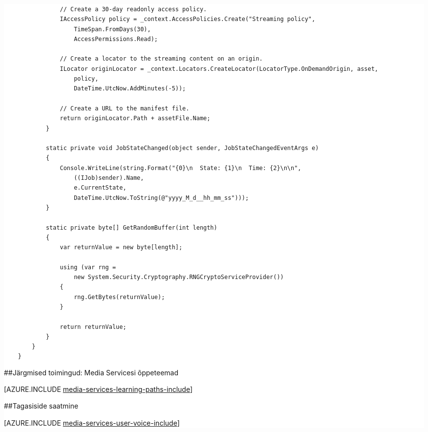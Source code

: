                     // Create a 30-day readonly access policy. 
                    IAccessPolicy policy = _context.AccessPolicies.Create("Streaming policy",
                        TimeSpan.FromDays(30),
                        AccessPermissions.Read);
        
                    // Create a locator to the streaming content on an origin. 
                    ILocator originLocator = _context.Locators.CreateLocator(LocatorType.OnDemandOrigin, asset,
                        policy,
                        DateTime.UtcNow.AddMinutes(-5));
        
                    // Create a URL to the manifest file. 
                    return originLocator.Path + assetFile.Name;
                }
        
                static private void JobStateChanged(object sender, JobStateChangedEventArgs e)
                {
                    Console.WriteLine(string.Format("{0}\n  State: {1}\n  Time: {2}\n\n",
                        ((IJob)sender).Name,
                        e.CurrentState,
                        DateTime.UtcNow.ToString(@"yyyy_M_d__hh_mm_ss")));
                }
        
                static private byte[] GetRandomBuffer(int length)
                {
                    var returnValue = new byte[length];
        
                    using (var rng =
                        new System.Security.Cryptography.RNGCryptoServiceProvider())
                    {
                        rng.GetBytes(returnValue);
                    }
        
                    return returnValue;
                }
            }
        }


##<a name="next-steps-media-services-learning-paths"></a>Järgmised toimingud: Media Servicesi õppeteemad

[AZURE.INCLUDE [media-services-learning-paths-include](../../includes/media-services-learning-paths-include.md)]

##<a name="provide-feedback"></a>Tagasiside saatmine

[AZURE.INCLUDE [media-services-user-voice-include](../../includes/media-services-user-voice-include.md)]
